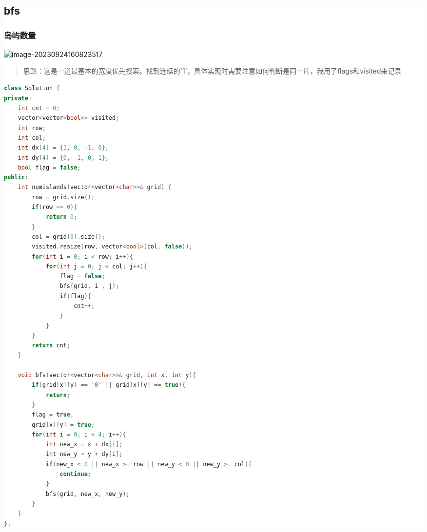 









## bfs

### 岛屿数量

![image-20230924160823517](https://img-blog.csdnimg.cn/52eddc8254f54a8a879dbf45a7250256.png)

> 思路：这是一道最基本的宽度优先搜索。找到连续的'1'，具体实现时需要注意如何判断是同一片，我用了flags和visited来记录

~~~cpp
class Solution {
private:
    int cnt = 0;
    vector<vector<bool>> visited;
    int row;
    int col;
    int dx[4] = {1, 0, -1, 0};
    int dy[4] = {0, -1, 0, 1};
    bool flag = false;
public:
    int numIslands(vector<vector<char>>& grid) {
        row = grid.size();
        if(row == 0){
            return 0;
        }
        col = grid[0].size();
        visited.resize(row, vector<bool>(col, false));
        for(int i = 0; i < row; i++){
            for(int j = 0; j < col; j++){
                flag = false;
                bfs(grid, i , j);
                if(flag){
                    cnt++;
                }
            }
        }
        return cnt;
    }

    void bfs(vector<vector<char>>& grid, int x, int y){
        if(grid[x][y] == '0' || grid[x][y] == true){
            return;
        }
        flag = true;
        grid[x][y] = true;
        for(int i = 0; i < 4; i++){
            int new_x = x + dx[i];
            int new_y = y + dy[i];
            if(new_x < 0 || new_x >= row || new_y < 0 || new_y >= col){
                continue;
            }
            bfs(grid, new_x, new_y);
        }
    }
};
~~~
